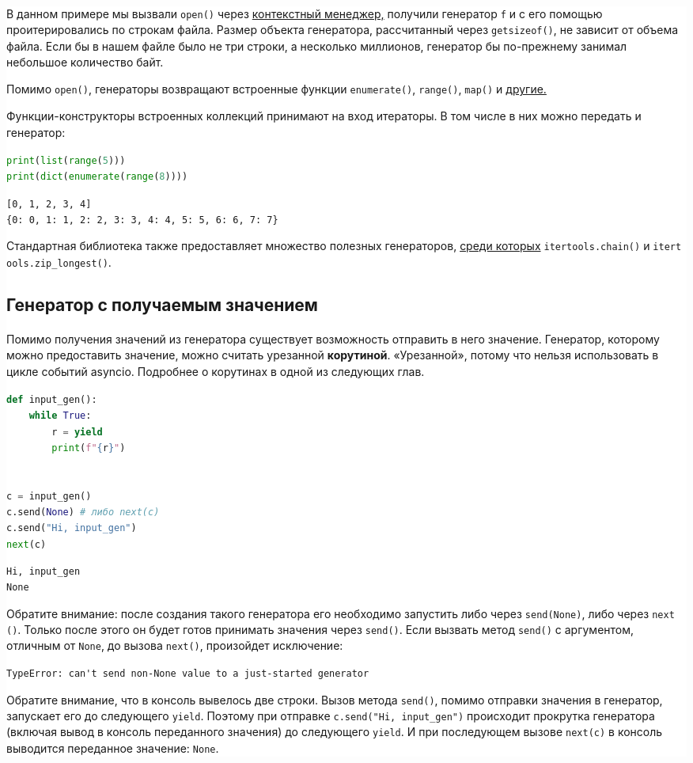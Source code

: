В данном примере мы вызвали `open()` через [контекстный менеджер,](/courses/python/chapters/python_chapter_0210/) получили генератор `f` и с его помощью проитерировались по строкам файла. Размер объекта генератора, рассчитанный через `getsizeof()`, не зависит от объема файла. Если бы в нашем файле было не три строки, а несколько миллионов, генератор бы по-прежнему занимал небольшое количество байт.

Помимо `open()`, генераторы возвращают встроенные функции `enumerate()`, `range()`, `map()` и [другие.](/courses/python/chapters/python_chapter_0280/)

Функции-конструкторы встроенных коллекций принимают на вход итераторы. В том числе в них можно передать и генератор:

```python
print(list(range(5)))
print(dict(enumerate(range(8))))
```
```
[0, 1, 2, 3, 4]
{0: 0, 1: 1, 2: 2, 3: 3, 4: 4, 5: 5, 6: 6, 7: 7}
```

Стандартная библиотека также предоставляет множество полезных генераторов, [среди которых](/courses/python/chapters/python_chapter_0280/) `itertools.chain()` и `itertools.zip_longest()`.

## Генератор с получаемым значением
Помимо получения значений из генератора существует возможность отправить в него значение. Генератор, которому можно предоставить значение, можно считать урезанной **корутиной**. «Урезанной», потому что нельзя использовать в цикле событий asyncio. Подробнее о корутинах в одной из следующих глав.

```python
def input_gen():
    while True:
        r = yield
        print(f"{r}")


c = input_gen()
c.send(None) # либо next(c)
c.send("Hi, input_gen")
next(c)
```
```
Hi, input_gen
None
```

Обратите внимание: после создания такого генератора его необходимо запустить либо через `send(None)`, либо через `next()`. Только после этого он будет готов принимать значения через `send()`. Если вызвать метод `send()` с аргументом, отличным от `None`, до вызова `next()`, произойдет исключение:

```
TypeError: can't send non-None value to a just-started generator
```

Обратите внимание, что в консоль вывелось две строки. Вызов метода `send()`, помимо отправки значения в генератор, запускает его до следующего `yield`. Поэтому при отправке `c.send("Hi, input_gen")` происходит прокрутка генератора (включая вывод в консоль переданного значения) до следующего `yield`. И при последующем вызове `next(c)` в консоль выводится переданное значение: `None`.
